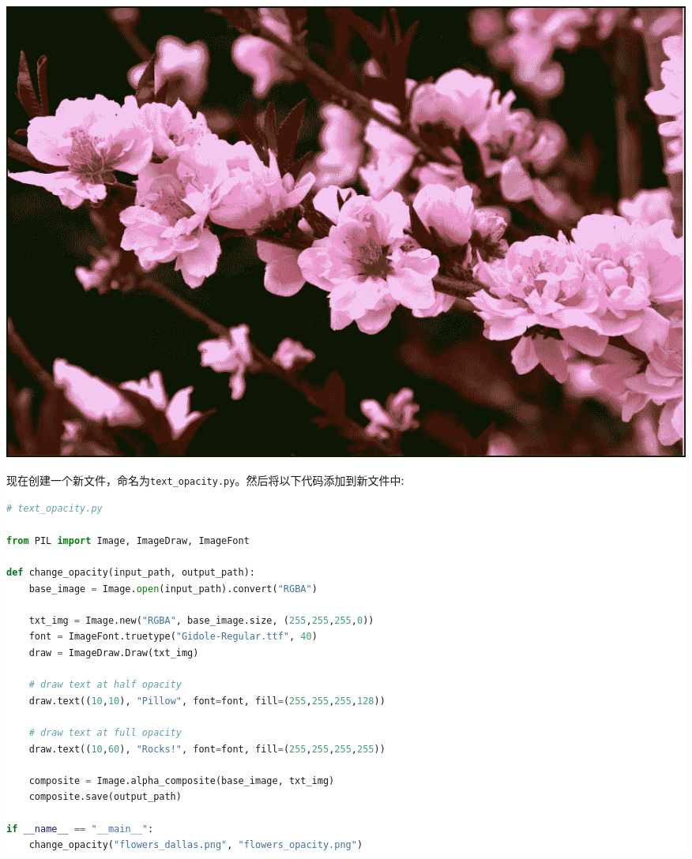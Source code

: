![Flowers](img/267a7834134647578346a633ce541636.png)

现在创建一个新文件，命名为`text_opacity.py`。然后将以下代码添加到新文件中:

```py
# text_opacity.py

from PIL import Image, ImageDraw, ImageFont

def change_opacity(input_path, output_path):
    base_image = Image.open(input_path).convert("RGBA")

    txt_img = Image.new("RGBA", base_image.size, (255,255,255,0))
    font = ImageFont.truetype("Gidole-Regular.ttf", 40)
    draw = ImageDraw.Draw(txt_img)

    # draw text at half opacity
    draw.text((10,10), "Pillow", font=font, fill=(255,255,255,128))

    # draw text at full opacity
    draw.text((10,60), "Rocks!", font=font, fill=(255,255,255,255))

    composite = Image.alpha_composite(base_image, txt_img)
    composite.save(output_path)

if __name__ == "__main__":
    change_opacity("flowers_dallas.png", "flowers_opacity.png")
```
